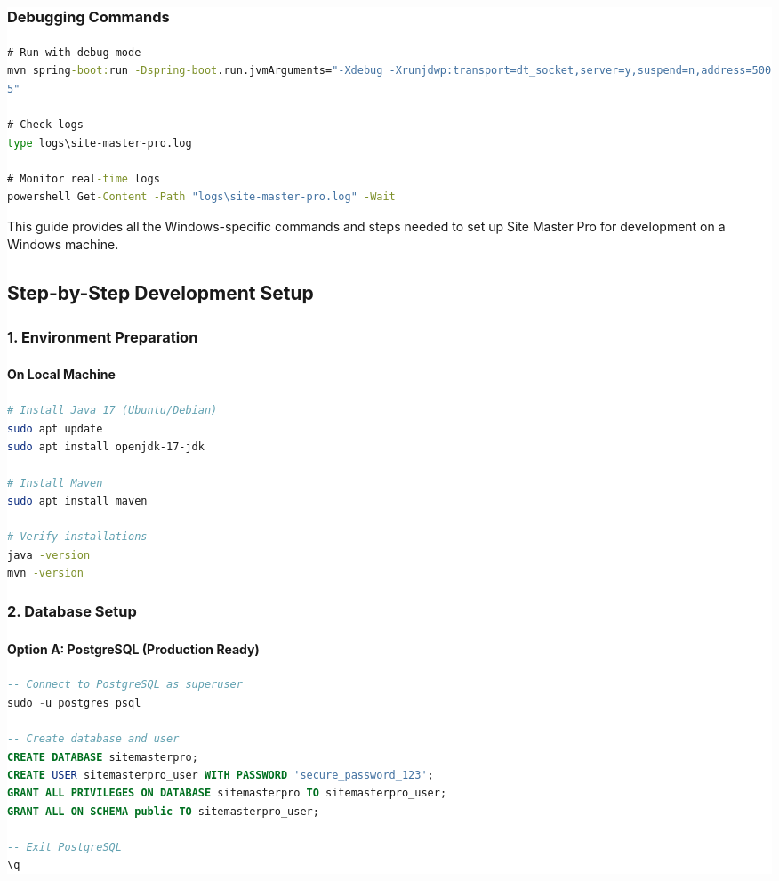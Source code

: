 ### Debugging Commands
```cmd
# Run with debug mode
mvn spring-boot:run -Dspring-boot.run.jvmArguments="-Xdebug -Xrunjdwp:transport=dt_socket,server=y,suspend=n,address=5005"

# Check logs
type logs\site-master-pro.log

# Monitor real-time logs
powershell Get-Content -Path "logs\site-master-pro.log" -Wait
```

This guide provides all the Windows-specific commands and steps needed to set up Site Master Pro for development on a Windows machine.

## Step-by-Step Development Setup

### 1. Environment Preparation

#### On Local Machine
```bash
# Install Java 17 (Ubuntu/Debian)
sudo apt update
sudo apt install openjdk-17-jdk

# Install Maven
sudo apt install maven

# Verify installations
java -version
mvn -version
```

### 2. Database Setup

#### Option A: PostgreSQL (Production Ready)
```sql
-- Connect to PostgreSQL as superuser
sudo -u postgres psql

-- Create database and user
CREATE DATABASE sitemasterpro;
CREATE USER sitemasterpro_user WITH PASSWORD 'secure_password_123';
GRANT ALL PRIVILEGES ON DATABASE sitemasterpro TO sitemasterpro_user;
GRANT ALL ON SCHEMA public TO sitemasterpro_user;

-- Exit PostgreSQL
\q
```
